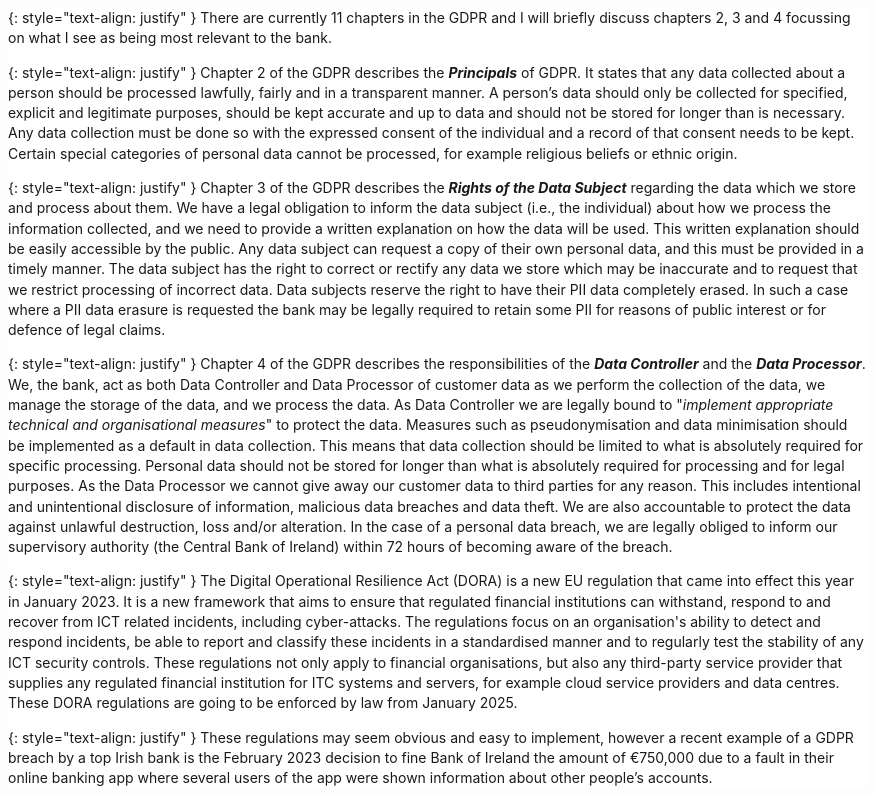 {: style="text-align: justify" }
There are currently 11 chapters in the GDPR and I will briefly discuss chapters 2, 3 and 4 focussing on what I see as being most relevant to the bank.

{: style="text-align: justify" }
Chapter 2 of the GDPR describes the ***Principals*** of GDPR. It states that any data collected about a person should be processed lawfully, fairly and in a transparent manner. A person’s data should only be collected for specified, explicit and legitimate purposes, should be kept accurate and up to data and should not be stored for longer than is necessary. Any data collection must be done so with the expressed consent of the individual and a record of that consent needs to be kept. Certain special categories of personal data cannot be processed, for example religious beliefs or ethnic origin.

{: style="text-align: justify" }
Chapter 3 of the GDPR describes the ***Rights of the Data Subject*** regarding the data which we store and process about them. We have a legal obligation to inform the data subject (i.e., the individual) about how we process the information collected, and we need to provide a written explanation on how the data will be used. This written explanation should be easily accessible by the public. Any data subject can request a copy of their own personal data, and this must be provided in a timely manner. The data subject has the right to correct or rectify any data we store which may be inaccurate and to request that we restrict processing of incorrect data. Data subjects reserve the right to have their PII data completely erased. In such a case where a PII data erasure is requested the bank may be legally required to retain some PII for reasons of public interest or for defence of legal claims.

{: style="text-align: justify" }
Chapter 4 of the GDPR describes the responsibilities of the ***Data Controller*** and the ***Data Processor***. We, the bank, act as both Data Controller and Data Processor of customer data as we perform the collection of the data, we manage the storage of the data, and we process the data. As Data Controller we are legally bound to "*implement appropriate technical and organisational measures*" to protect the data. Measures such as pseudonymisation and data minimisation should be implemented as a default in data collection. This means that data collection should be limited to what is absolutely required for specific processing. Personal data should not be stored for longer than what is absolutely required for processing and for legal purposes. As the Data Processor we cannot give away our customer data to third parties for any reason. This includes intentional and unintentional disclosure of information, malicious data breaches and data theft. We are also accountable to protect the data against unlawful destruction, loss and/or alteration. In the case of a personal data breach, we are legally obliged to inform our supervisory authority (the Central Bank of Ireland) within 72 hours of becoming aware of the breach.

{: style="text-align: justify" }
The Digital Operational Resilience Act (DORA) is a new EU regulation that came into effect this year in January 2023. It is a new framework that aims to ensure that regulated financial institutions can withstand, respond to and recover from ICT related incidents, including cyber-attacks. The regulations focus on an organisation's ability to detect and respond incidents, be able to report and classify these incidents in a standardised manner and to regularly test the stability of any ICT security controls. These regulations not only apply to financial organisations, but also any third-party service provider that supplies any regulated financial institution for ITC systems and servers, for example cloud service providers and data centres. These DORA regulations are going to be enforced by law from January 2025.

{: style="text-align: justify" }
These regulations may seem obvious and easy to implement, however a recent example of a GDPR breach by a top Irish bank is the February 2023 decision to fine Bank of Ireland the amount of €750,000 due to a fault in their online banking app where several users of the app were shown information about other people’s accounts.
